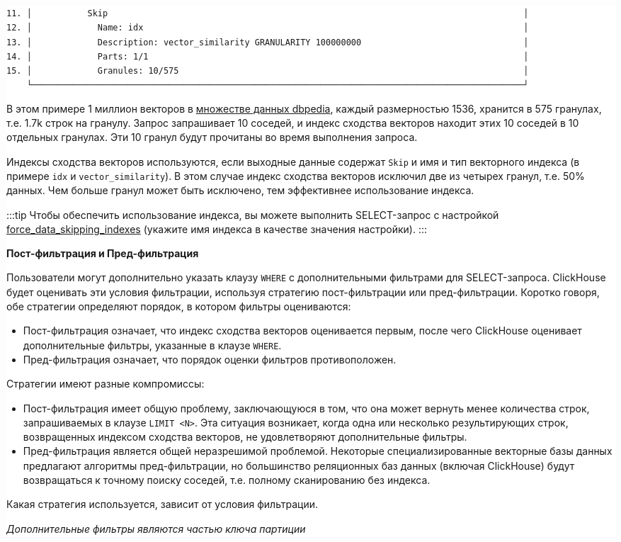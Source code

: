 ```result
11. │           Skip                                                                                  │
12. │             Name: idx                                                                           │
13. │             Description: vector_similarity GRANULARITY 100000000                                │
14. │             Parts: 1/1                                                                          │
15. │             Granules: 10/575                                                                    │
    └─────────────────────────────────────────────────────────────────────────────────────────────────┘
```

В этом примере 1 миллион векторов в [множестве данных dbpedia](https://huggingface.co/datasets/KShivendu/dbpedia-entities-openai-1M), каждый размерностью 1536, хранится в 575 гранулах, т.е. 1.7k строк на гранулу.
Запрос запрашивает 10 соседей, и индекс сходства векторов находит этих 10 соседей в 10 отдельных гранулах.
Эти 10 гранул будут прочитаны во время выполнения запроса.

Индексы сходства векторов используются, если выходные данные содержат `Skip` и имя и тип векторного индекса (в примере `idx` и `vector_similarity`).
В этом случае индекс сходства векторов исключил две из четырех гранул, т.е. 50% данных.
Чем больше гранул может быть исключено, тем эффективнее использование индекса.

:::tip
Чтобы обеспечить использование индекса, вы можете выполнить SELECT-запрос с настройкой [force_data_skipping_indexes](../../../operations/settings/settings#force_data_skipping_indices) (укажите имя индекса в качестве значения настройки).
:::

**Пост-фильтрация и Пред-фильтрация**

Пользователи могут дополнительно указать клаузу `WHERE` с дополнительными фильтрами для SELECT-запроса.
ClickHouse будет оценивать эти условия фильтрации, используя стратегию пост-фильтрации или пред-фильтрации.
Коротко говоря, обе стратегии определяют порядок, в котором фильтры оцениваются:
- Пост-фильтрация означает, что индекс сходства векторов оценивается первым, после чего ClickHouse оценивает дополнительные фильтры, указанные в клаузе `WHERE`.
- Пред-фильтрация означает, что порядок оценки фильтров противоположен.

Стратегии имеют разные компромиссы:
- Пост-фильтрация имеет общую проблему, заключающуюся в том, что она может вернуть менее количества строк, запрашиваемых в клаузе `LIMIT <N>`. Эта ситуация возникает, когда одна или несколько результирующих строк, возвращенных индексом сходства векторов, не удовлетворяют дополнительные фильтры.
- Пред-фильтрация является общей неразрешимой проблемой. Некоторые специализированные векторные базы данных предлагают алгоритмы пред-фильтрации, но большинство реляционных баз данных (включая ClickHouse) будут возвращаться к точному поиску соседей, т.е. полному сканированию без индекса.

Какая стратегия используется, зависит от условия фильтрации.

*Дополнительные фильтры являются частью ключа партиции*
